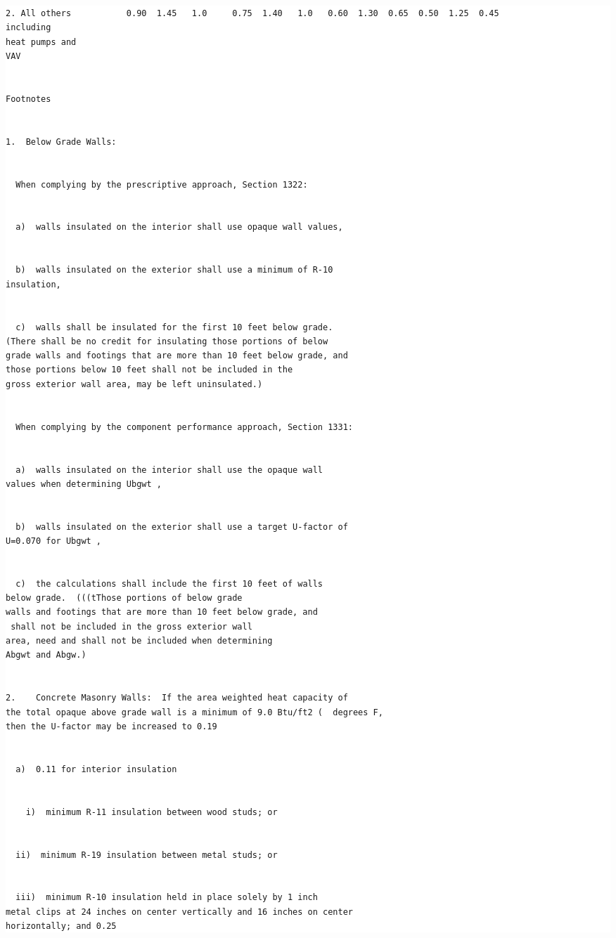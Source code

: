   
    2. All others           0.90  1.45   1.0     0.75  1.40   1.0   0.60  1.30  0.65  0.50  1.25  0.45  
    including  
    heat pumps and  
    VAV  
  
  
    Footnotes  
  
  
    1.  Below Grade Walls:  
  
  
      When complying by the prescriptive approach, Section 1322:  
  
  
      a)  walls insulated on the interior shall use opaque wall values,  
  
  
      b)  walls insulated on the exterior shall use a minimum of R-10  
    insulation,  
  
  
      c)  walls shall be insulated for the first 10 feet below grade.  
    (There shall be no credit for insulating those portions of below  
    grade walls and footings that are more than 10 feet below grade, and  
    those portions below 10 feet shall not be included in the  
    gross exterior wall area, may be left uninsulated.)  
  
  
      When complying by the component performance approach, Section 1331:  
  
  
      a)  walls insulated on the interior shall use the opaque wall  
    values when determining Ubgwt ,  
  
  
      b)  walls insulated on the exterior shall use a target U-factor of  
    U=0.070 for Ubgwt ,  
  
  
      c)  the calculations shall include the first 10 feet of walls  
    below grade.  (((tThose portions of below grade  
    walls and footings that are more than 10 feet below grade, and  
     shall not be included in the gross exterior wall  
    area, need and shall not be included when determining  
    Abgwt and Abgw.)  
  
  
    2.    Concrete Masonry Walls:  If the area weighted heat capacity of  
    the total opaque above grade wall is a minimum of 9.0 Btu/ft2 (  degrees F,  
    then the U-factor may be increased to 0.19  
  
  
      a)  0.11 for interior insulation  
  
  
        i)  minimum R-11 insulation between wood studs; or  
  
  
      ii)  minimum R-19 insulation between metal studs; or   
  
  
      iii)  minimum R-10 insulation held in place solely by 1 inch  
    metal clips at 24 inches on center vertically and 16 inches on center  
    horizontally; and 0.25  
  